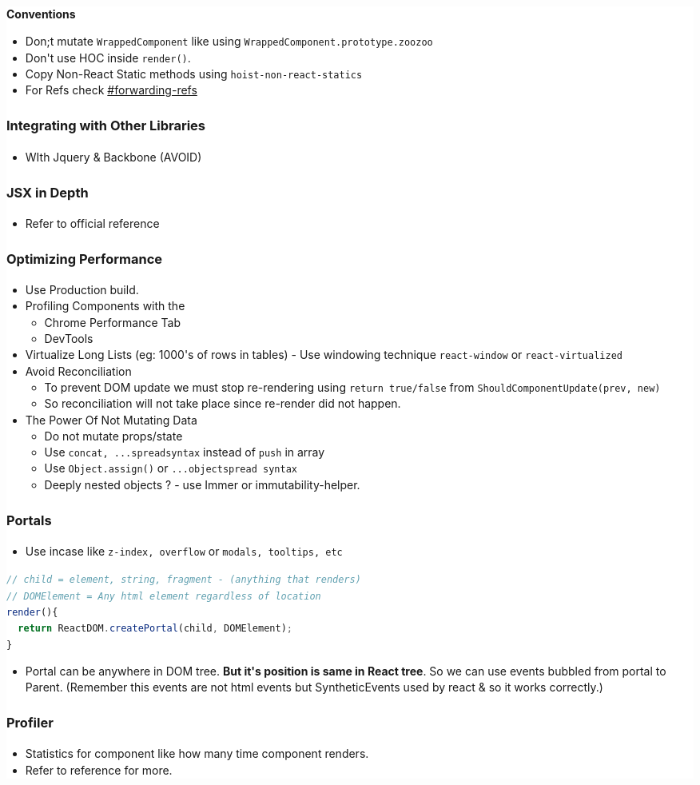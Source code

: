 **Conventions**

- Don;t mutate `WrappedComponent` like using `WrappedComponent.prototype.zoozoo`
- Don't use HOC inside `render()`.
- Copy Non-React Static methods using `hoist-non-react-statics`
- For Refs check [#forwarding-refs](#forwarding-refs)

### Integrating with Other Libraries

- WIth Jquery & Backbone (AVOID)

### JSX in Depth

- Refer to official reference

### Optimizing Performance

- Use Production build.
- Profiling Components with the
  - Chrome Performance Tab
  - DevTools
- Virtualize Long Lists (eg: 1000's of rows in tables) - Use windowing technique `react-window` or `react-virtualized`
- Avoid Reconciliation
  - To prevent DOM update we must stop re-rendering using `return true/false` from `ShouldComponentUpdate(prev, new)`
  - So reconciliation will not take place since re-render did not happen.
- The Power Of Not Mutating Data
  - Do not mutate props/state
  - Use `concat, ...spreadsyntax` instead of `push` in array
  - Use `Object.assign()` or `...objectspread syntax`
  - Deeply nested objects ? - use Immer or immutability-helper.

### Portals

- Use incase like `z-index, overflow` or `modals, tooltips, etc`

```jsx
// child = element, string, fragment - (anything that renders)
// DOMElement = Any html element regardless of location
render(){
  return ReactDOM.createPortal(child, DOMElement);
}
```

- Portal can be anywhere in DOM tree. **But it's position is same in React tree**. So we can use events bubbled from portal to Parent. (Remember this events are not html events but SyntheticEvents used by react & so it works correctly.)

### Profiler

- Statistics for component like how many time component renders.
- Refer to reference for more.
